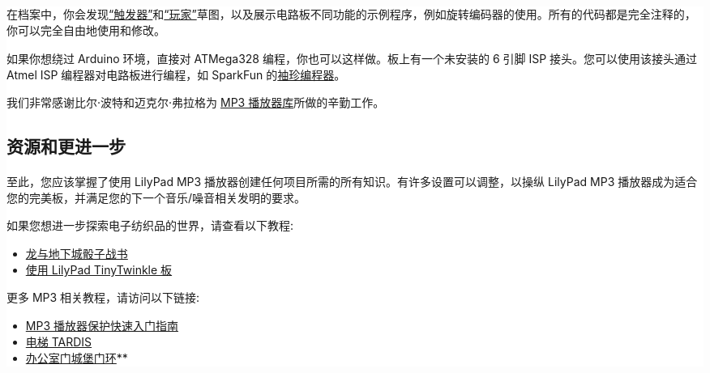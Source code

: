 在档案中，你会发现[“触发器”](https://learn.sparkfun.com/tutorials/getting-started-with-the-lilypad-mp3-player/getting-started-with-the-default-trigger-sketch)和[“玩家”](https://learn.sparkfun.com/tutorials/getting-started-with-the-lilypad-mp3-player/getting-started-with-the-player-sketch)草图，以及展示电路板不同功能的示例程序，例如旋转编码器的使用。所有的代码都是完全注释的，你可以完全自由地使用和修改。

如果你想绕过 Arduino 环境，直接对 ATMega328 编程，你也可以这样做。板上有一个未安装的 6 引脚 ISP 接头。您可以使用该接头通过 Atmel ISP 编程器对电路板进行编程，如 SparkFun 的[袖珍编程器](https://www.sparkfun.com/products/9825)。

我们非常感谢比尔·波特和迈克尔·弗拉格为 [MP3 播放器库](http://www.billporter.info/2012/01/28/sparkfun-mp3-shield-arduino-library/)所做的辛勤工作。

## 资源和更进一步

至此，您应该掌握了使用 LilyPad MP3 播放器创建任何项目所需的所有知识。有许多设置可以调整，以操纵 LilyPad MP3 播放器成为适合您的完美板，并满足您的下一个音乐/噪音相关发明的要求。

如果您想进一步探索电子纺织品的世界，请查看以下教程:

*   [龙与地下城骰子战书](https://www.sparkfun.com/tutorials/333)
*   [使用 LilyPad TinyTwinkle 板](https://www.sparkfun.com/tutorials/390)

更多 MP3 相关教程，请访问以下链接:

*   [MP3 播放器保护快速入门指南](https://www.sparkfun.com/tutorials/295)
*   [电梯 TARDIS](https://www.sparkfun.com/tutorials/319)
*   [办公室门城堡门环](https://www.sparkfun.com/tutorials/328)**